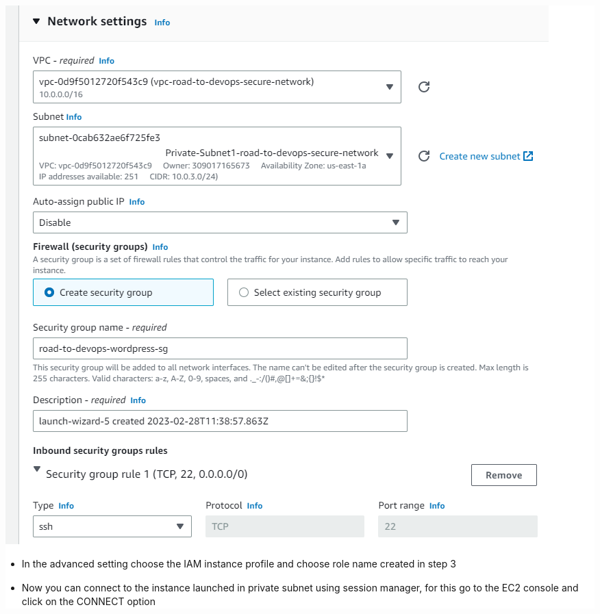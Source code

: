 ![](Images/e3.png)

- In the advanced setting choose the IAM instance profile and choose role name created in step 3

- Now you can connect to the instance launched in private subnet using session manager, for this go to the EC2 console and click on the CONNECT option 
